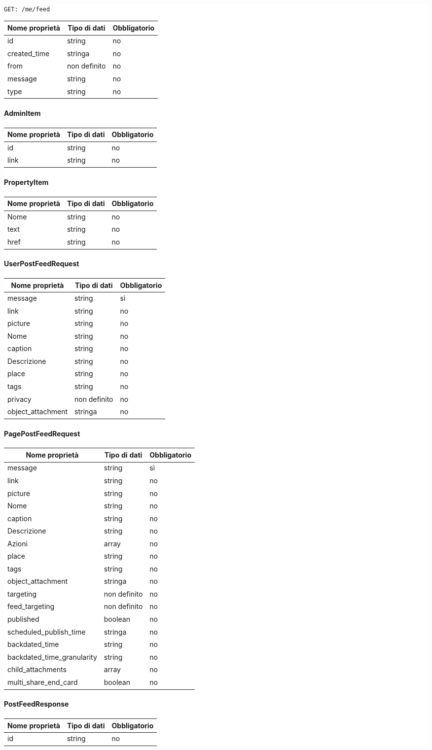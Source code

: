 ```GET: /me/feed```

| Nome proprietà | Tipo di dati | Obbligatorio |
| --- | --- | --- |
| id |string |no |
| created_time |stringa |no |
| from |non definito |no |
| message |string |no |
| type |string |no |

#### <a name="adminitem"></a>AdminItem
| Nome proprietà | Tipo di dati | Obbligatorio |
| --- | --- | --- |
| id |string |no |
| link |string |no |

#### <a name="propertyitem"></a>PropertyItem
| Nome proprietà | Tipo di dati | Obbligatorio |
| --- | --- | --- |
| Nome |string |no |
| text |string |no |
| href |string |no |

#### <a name="userpostfeedrequest"></a>UserPostFeedRequest
| Nome proprietà | Tipo di dati | Obbligatorio |
| --- | --- | --- |
| message |string |sì |
| link |string |no |
| picture |string |no |
| Nome |string |no |
| caption |string |no |
| Descrizione |string |no |
| place |string |no |
| tags |string |no |
| privacy |non definito |no |
| object_attachment |stringa |no |

#### <a name="pagepostfeedrequest"></a>PagePostFeedRequest
| Nome proprietà | Tipo di dati | Obbligatorio |
| --- | --- | --- |
| message |string |sì |
| link |string |no |
| picture |string |no |
| Nome |string |no |
| caption |string |no |
| Descrizione |string |no |
| Azioni |array |no |
| place |string |no |
| tags |string |no |
| object_attachment |stringa |no |
| targeting |non definito |no |
| feed_targeting |non definito |no |
| published |boolean |no |
| scheduled_publish_time |stringa |no |
| backdated_time |string |no |
| backdated_time_granularity |string |no |
| child_attachments |array |no |
| multi_share_end_card |boolean |no |

#### <a name="postfeedresponse"></a>PostFeedResponse
| Nome proprietà | Tipo di dati | Obbligatorio |
| --- | --- | --- |
| id |string |no |

```